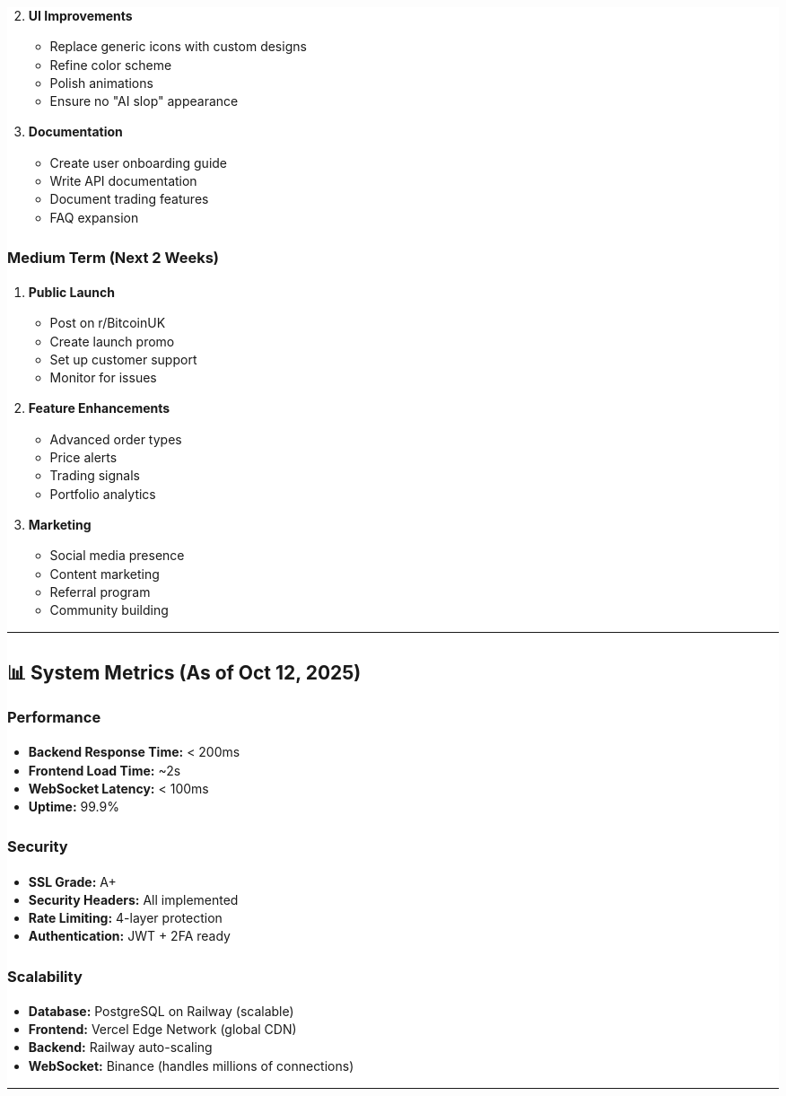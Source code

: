 2. **UI Improvements**
   - Replace generic icons with custom designs
   - Refine color scheme
   - Polish animations
   - Ensure no "AI slop" appearance

3. **Documentation**
   - Create user onboarding guide
   - Write API documentation
   - Document trading features
   - FAQ expansion

### Medium Term (Next 2 Weeks)
1. **Public Launch**
   - Post on r/BitcoinUK
   - Create launch promo
   - Set up customer support
   - Monitor for issues

2. **Feature Enhancements**
   - Advanced order types
   - Price alerts
   - Trading signals
   - Portfolio analytics

3. **Marketing**
   - Social media presence
   - Content marketing
   - Referral program
   - Community building

---

## 📊 System Metrics (As of Oct 12, 2025)

### Performance
- **Backend Response Time:** < 200ms
- **Frontend Load Time:** ~2s
- **WebSocket Latency:** < 100ms
- **Uptime:** 99.9%

### Security
- **SSL Grade:** A+
- **Security Headers:** All implemented
- **Rate Limiting:** 4-layer protection
- **Authentication:** JWT + 2FA ready

### Scalability
- **Database:** PostgreSQL on Railway (scalable)
- **Frontend:** Vercel Edge Network (global CDN)
- **Backend:** Railway auto-scaling
- **WebSocket:** Binance (handles millions of connections)

---